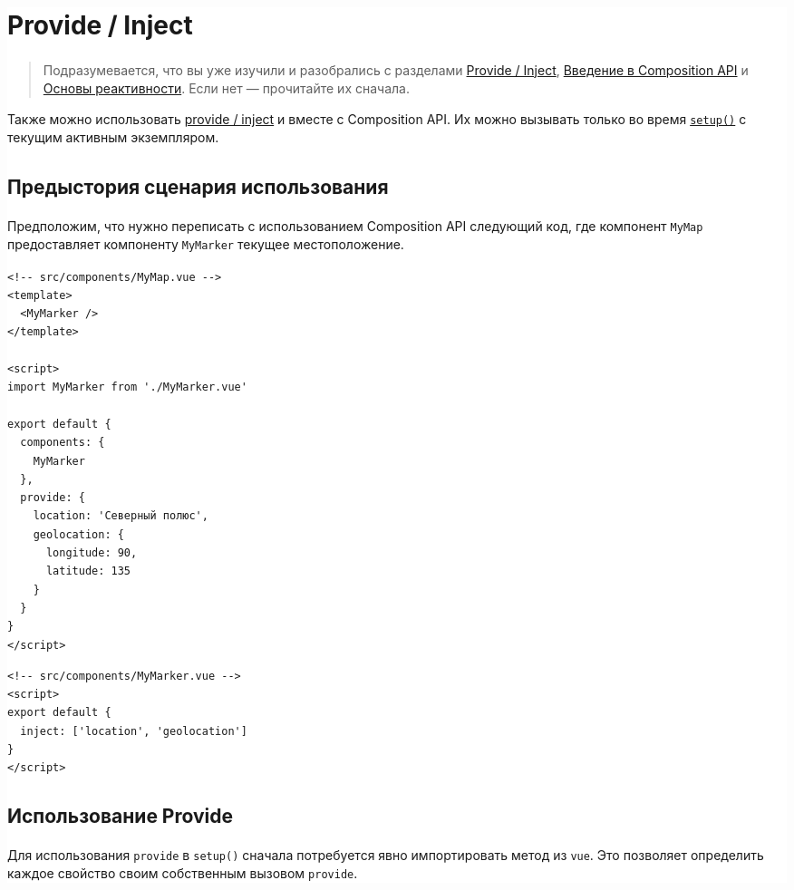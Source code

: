 # Provide / Inject

> Подразумевается, что вы уже изучили и разобрались с разделами [Provide / Inject](component-provide-inject.md), [Введение в Composition API](composition-api-introduction.md) и [Основы реактивности](reactivity-fundamentals.md). Если нет — прочитайте их сначала.

Также можно использовать [provide / inject](component-provide-inject.md) и вместе с Composition API. Их можно вызывать только во время [`setup()`](composition-api-setup.md) с текущим активным экземпляром.

## Предыстория сценария использования

Предположим, что нужно переписать с использованием Composition API следующий код, где компонент `MyMap` предоставляет компоненту `MyMarker` текущее местоположение.

```vue
<!-- src/components/MyMap.vue -->
<template>
  <MyMarker />
</template>

<script>
import MyMarker from './MyMarker.vue'

export default {
  components: {
    MyMarker
  },
  provide: {
    location: 'Северный полюс',
    geolocation: {
      longitude: 90,
      latitude: 135
    }
  }
}
</script>
```

```vue
<!-- src/components/MyMarker.vue -->
<script>
export default {
  inject: ['location', 'geolocation']
}
</script>
```

## Использование Provide

Для использования `provide` в `setup()` сначала потребуется явно импортировать метод из `vue`. Это позволяет определить каждое свойство своим собственным вызовом `provide`.

